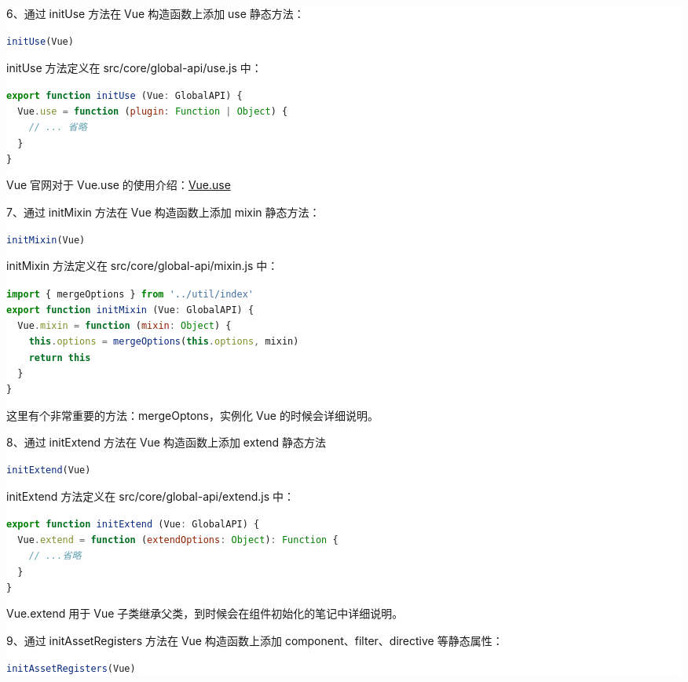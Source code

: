 6、通过 initUse 方法在 Vue 构造函数上添加 use 静态方法：

``` javascript
initUse(Vue)
```

initUse 方法定义在 src/core/global-api/use.js 中：

``` javascript
export function initUse (Vue: GlobalAPI) {
  Vue.use = function (plugin: Function | Object) {
    // ... 省略
  }
}
```

Vue 官网对于 Vue.use 的使用介绍：[Vue.use](https://cn.vuejs.org/v2/guide/plugins.html)

7、通过 initMixin 方法在 Vue 构造函数上添加 mixin 静态方法：

``` javascript
initMixin(Vue)
```

initMixin 方法定义在 src/core/global-api/mixin.js 中：

``` javascript
import { mergeOptions } from '../util/index'
export function initMixin (Vue: GlobalAPI) {
  Vue.mixin = function (mixin: Object) {
    this.options = mergeOptions(this.options, mixin)
    return this
  }
}
```

这里有个非常重要的方法：mergeOptons，实例化 Vue 的时候会详细说明。

8、通过 initExtend 方法在 Vue 构造函数上添加 extend 静态方法

``` javascript
initExtend(Vue)
```

initExtend 方法定义在 src/core/global-api/extend.js 中：

``` javascript
export function initExtend (Vue: GlobalAPI) {
  Vue.extend = function (extendOptions: Object): Function {
    // ...省略
  }
}
```

Vue.extend 用于 Vue 子类继承父类，到时候会在组件初始化的笔记中详细说明。

9、通过 initAssetRegisters 方法在 Vue 构造函数上添加 component、filter、directive 等静态属性：

``` javascript
initAssetRegisters(Vue)
```
